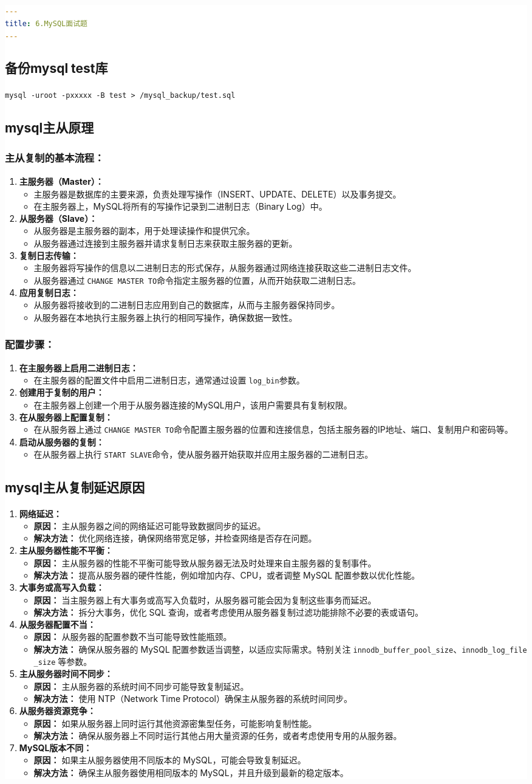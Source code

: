 ```yaml
---
title: 6.MySQL面试题
---
```

## 备份mysql test库

```
mysql -uroot -pxxxxx -B test > /mysql_backup/test.sql
```

## mysql主从原理

### 主从复制的基本流程：

1. **主服务器（Master）：**
   * 主服务器是数据库的主要来源，负责处理写操作（INSERT、UPDATE、DELETE）以及事务提交。
   * 在主服务器上，MySQL将所有的写操作记录到二进制日志（Binary Log）中。
2. **从服务器（Slave）：**
   * 从服务器是主服务器的副本，用于处理读操作和提供冗余。
   * 从服务器通过连接到主服务器并请求复制日志来获取主服务器的更新。
3. **复制日志传输：**
   * 主服务器将写操作的信息以二进制日志的形式保存，从服务器通过网络连接获取这些二进制日志文件。
   * 从服务器通过 `CHANGE MASTER TO`命令指定主服务器的位置，从而开始获取二进制日志。
4. **应用复制日志：**
   * 从服务器将接收到的二进制日志应用到自己的数据库，从而与主服务器保持同步。
   * 从服务器在本地执行主服务器上执行的相同写操作，确保数据一致性。

### 配置步骤：

1. **在主服务器上启用二进制日志：**
   * 在主服务器的配置文件中启用二进制日志，通常通过设置 `log_bin`参数。
2. **创建用于复制的用户：**
   * 在主服务器上创建一个用于从服务器连接的MySQL用户，该用户需要具有复制权限。
3. **在从服务器上配置复制：**
   * 在从服务器上通过 `CHANGE MASTER TO`命令配置主服务器的位置和连接信息，包括主服务器的IP地址、端口、复制用户和密码等。
4. **启动从服务器的复制：**
   * 在从服务器上执行 `START SLAVE`命令，使从服务器开始获取并应用主服务器的二进制日志。

## mysql主从复制延迟原因

1. **网络延迟：**
   * **原因：** 主从服务器之间的网络延迟可能导致数据同步的延迟。
   * **解决方法：** 优化网络连接，确保网络带宽足够，并检查网络是否存在问题。
2. **主从服务器性能不平衡：**
   * **原因：** 主从服务器的性能不平衡可能导致从服务器无法及时处理来自主服务器的复制事件。
   * **解决方法：** 提高从服务器的硬件性能，例如增加内存、CPU，或者调整 MySQL 配置参数以优化性能。
3. **大事务或高写入负载：**
   * **原因：** 当主服务器上有大事务或高写入负载时，从服务器可能会因为复制这些事务而延迟。
   * **解决方法：** 拆分大事务，优化 SQL 查询，或者考虑使用从服务器复制过滤功能排除不必要的表或语句。
4. **从服务器配置不当：**
   * **原因：** 从服务器的配置参数不当可能导致性能瓶颈。
   * **解决方法：** 确保从服务器的 MySQL 配置参数适当调整，以适应实际需求。特别关注 `innodb_buffer_pool_size`、`innodb_log_file_size` 等参数。
5. **主从服务器时间不同步：**
   * **原因：** 主从服务器的系统时间不同步可能导致复制延迟。
   * **解决方法：** 使用 NTP（Network Time Protocol）确保主从服务器的系统时间同步。
6. **从服务器资源竞争：**
   * **原因：** 如果从服务器上同时运行其他资源密集型任务，可能影响复制性能。
   * **解决方法：** 确保从服务器上不同时运行其他占用大量资源的任务，或者考虑使用专用的从服务器。
7. **MySQL版本不同：**
   * **原因：** 如果主从服务器使用不同版本的 MySQL，可能会导致复制延迟。
   * **解决方法：** 确保主从服务器使用相同版本的 MySQL，并且升级到最新的稳定版本。